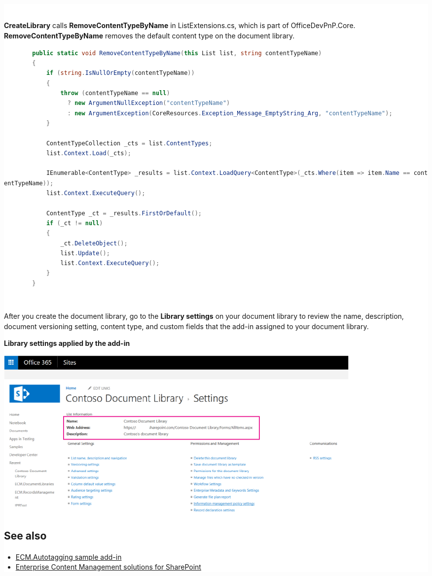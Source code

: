 <br/>

**CreateLibrary** calls **RemoveContentTypeByName** in ListExtensions.cs, which is part of OfficeDevPnP.Core. **RemoveContentTypeByName** removes the default content type on the document library.

```csharp
        public static void RemoveContentTypeByName(this List list, string contentTypeName)
        {
            if (string.IsNullOrEmpty(contentTypeName))
            {
                throw (contentTypeName == null)
                  ? new ArgumentNullException("contentTypeName")
                  : new ArgumentException(CoreResources.Exception_Message_EmptyString_Arg, "contentTypeName");
            }

            ContentTypeCollection _cts = list.ContentTypes;
            list.Context.Load(_cts);

            IEnumerable<ContentType> _results = list.Context.LoadQuery<ContentType>(_cts.Where(item => item.Name == contentTypeName));
            list.Context.ExecuteQuery();

            ContentType _ct = _results.FirstOrDefault();
            if (_ct != null)
            {
                _ct.DeleteObject();
                list.Update();
                list.Context.ExecuteQuery();
            }
        }
```

<br/>

After you create the document library, go to the **Library settings** on your document library to review the name, description, document versioning setting, content type, and custom fields that the add-in assigned to your document library.

**Library settings applied by the add-in**

![Screenshot of a Document Library Setting page, with Name, Web Address, and Description fields highlighted.](media/aedf5107-bacb-4872-8ad4-8e66b1afead8.png)

## See also
    
- [ECM.Autotagging sample add-in](https://github.com/SharePoint/PnP/tree/master/Samples/ECM.AutoTagging)
- [Enterprise Content Management solutions for SharePoint](enterprise-content-management-solutions-for-sharepoint.md)
